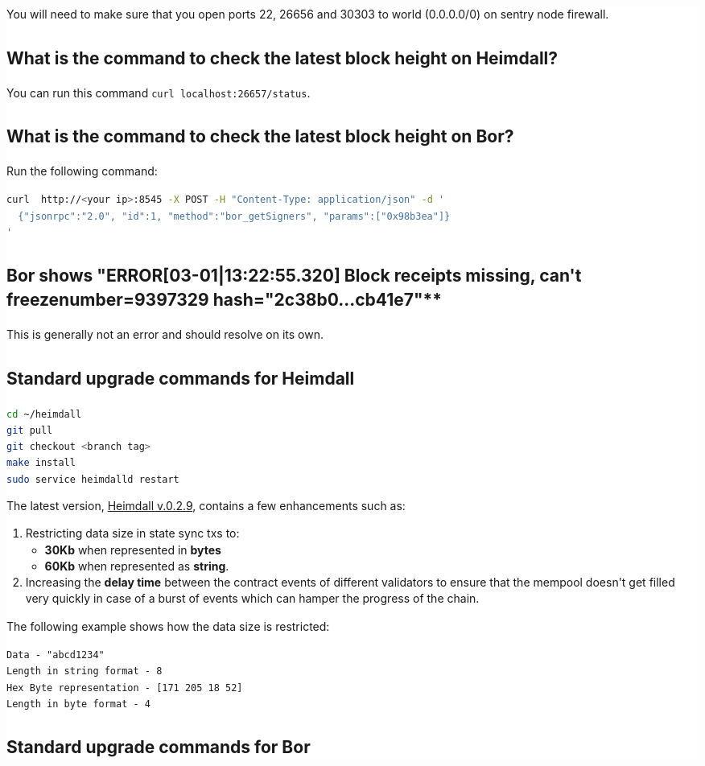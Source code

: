 You will need to make sure that you open ports 22, 26656 and 30303 to world (0.0.0.0/0) on sentry node firewall.

## What is the command to check the latest block height on Heimdall?

You can run this command `curl localhost:26657/status`.

## What is the command to check the latest block height on Bor?

Run the following command:

```sh
curl  http://<your ip>:8545 -X POST -H "Content-Type: application/json" -d '
  {"jsonrpc":"2.0", "id":1, "method":"bor_getSigners", "params":["0x98b3ea"]}
'
```

## Bor shows "ERROR[03-01|13:22:55.320] Block receipts missing, can't freezenumber=9397329 hash="2c38b0...cb41e7"**

This is generally not an error and should resolve on its own.

## Standard upgrade commands for Heimdall

```sh
cd ~/heimdall
git pull
git checkout <branch tag>
make install
sudo service heimdalld restart
```

The latest version, [Heimdall v.0.2.9](https://github.com/maticnetwork/heimdall/releases/tag/v0.2.9), contains a few enhancements such as:
1. Restricting data size in state sync txs to:
    * **30Kb** when represented in **bytes**
    * **60Kb** when represented as **string**.
2. Increasing the **delay time** between the contract events of different validators to ensure that the mempool doesn't get filled very quickly in case of a burst of events which can hamper the progress of the chain.

The following example shows how the data size is restricted:

```
Data - "abcd1234"
Length in string format - 8
Hex Byte representation - [171 205 18 52]
Length in byte format - 4
```

## Standard upgrade commands for Bor

